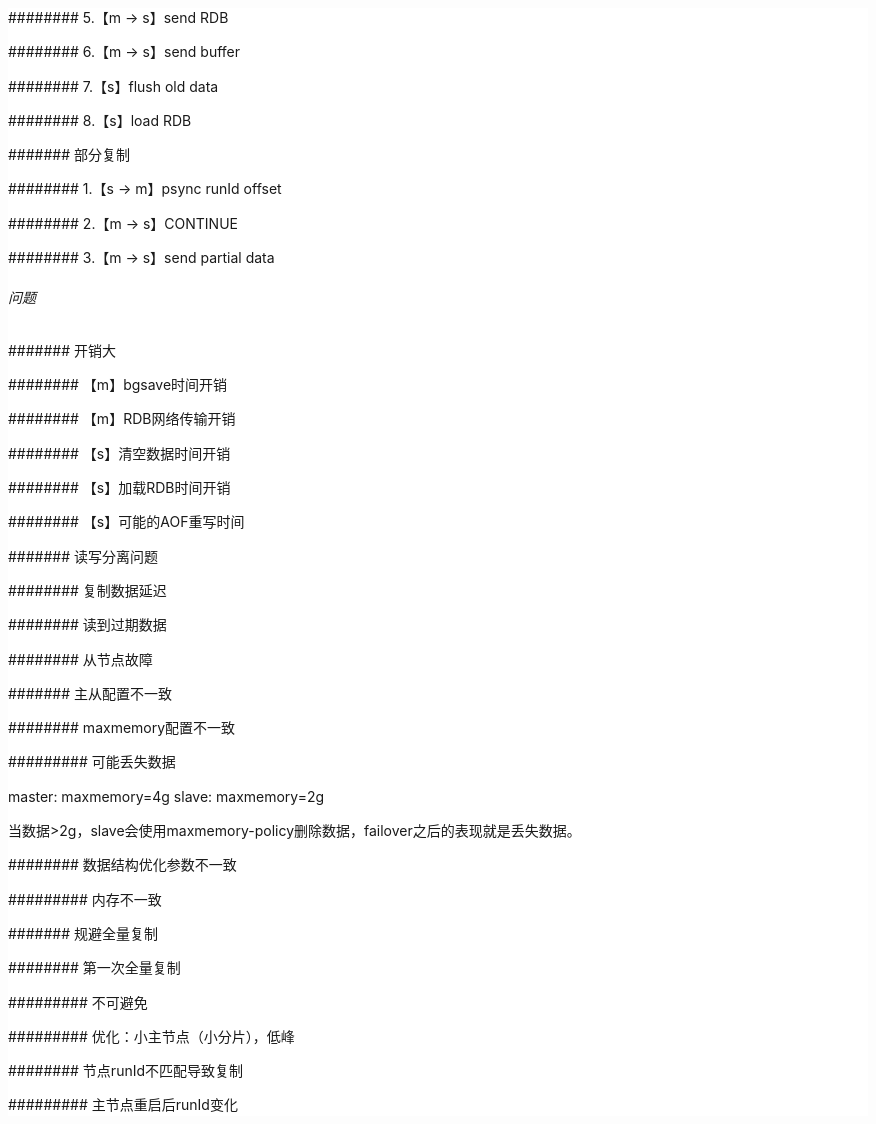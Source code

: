######## 5.【m -> s】send RDB

######## 6.【m -> s】send buffer

######## 7.【s】flush old data

######## 8.【s】load RDB

####### 部分复制

######## 1.【s -> m】psync runId offset

######## 2.【m -> s】CONTINUE

######## 3.【m -> s】send partial data

###### 问题

####### 开销大

######## 【m】bgsave时间开销

######## 【m】RDB网络传输开销

######## 【s】清空数据时间开销

######## 【s】加载RDB时间开销

######## 【s】可能的AOF重写时间

####### 读写分离问题

######## 复制数据延迟

######## 读到过期数据

######## 从节点故障

####### 主从配置不一致

######## maxmemory配置不一致

######### 可能丢失数据

master: maxmemory=4g
slave: maxmemory=2g

当数据>2g，slave会使用maxmemory-policy删除数据，failover之后的表现就是丢失数据。

######## 数据结构优化参数不一致

######### 内存不一致

####### 规避全量复制

######## 第一次全量复制

######### 不可避免

######### 优化：小主节点（小分片），低峰

######## 节点runId不匹配导致复制

######### 主节点重启后runId变化
